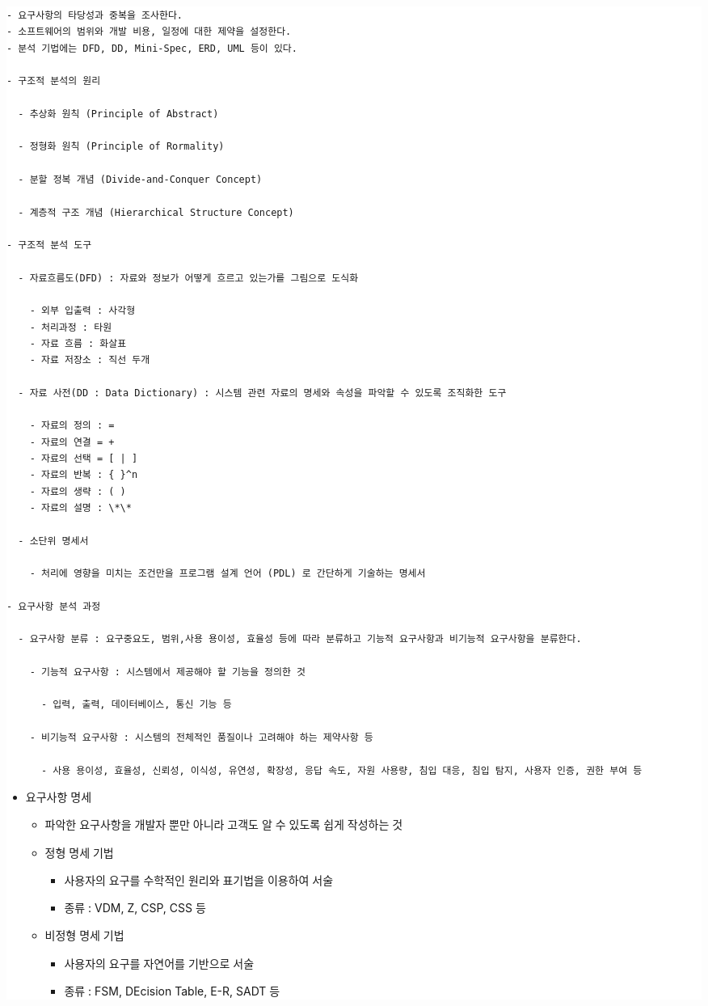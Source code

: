     - 요구사항의 타당성과 중복을 조사한다.
    - 소프트웨어의 범위와 개발 비용, 일정에 대한 제약을 설정한다.
    - 분석 기법에는 DFD, DD, Mini-Spec, ERD, UML 등이 있다.

    - 구조적 분석의 원리

      - 추상화 원칙 (Principle of Abstract)

      - 정형화 원칙 (Principle of Rormality)

      - 분할 정복 개념 (Divide-and-Conquer Concept)

      - 계층적 구조 개념 (Hierarchical Structure Concept)

    - 구조적 분석 도구

      - 자료흐름도(DFD) : 자료와 정보가 어떻게 흐르고 있는가를 그림으로 도식화

        - 외부 입출력 : 사각형
        - 처리과정 : 타원
        - 자료 흐름 : 화살표
        - 자료 저장소 : 직선 두개

      - 자료 사전(DD : Data Dictionary) : 시스템 관련 자료의 명세와 속성을 파악할 수 있도록 조직화한 도구

        - 자료의 정의 : =
        - 자료의 연결 = +
        - 자료의 선택 = [ | ]
        - 자료의 반복 : { }^n
        - 자료의 생략 : ( )
        - 자료의 설명 : \*\*

      - 소단위 명세서

        - 처리에 영향을 미치는 조건만을 프로그램 설계 언어 (PDL) 로 간단하게 기술하는 명세서

    - 요구사항 분석 과정

      - 요구사항 분류 : 요구중요도, 범위,사용 용이성, 효율성 등에 따라 분류하고 기능적 요구사항과 비기능적 요구사항을 분류한다.

        - 기능적 요구사항 : 시스템에서 제공해야 할 기능을 정의한 것

          - 입력, 출력, 데이터베이스, 통신 기능 등

        - 비기능적 요구사항 : 시스템의 전체적인 품질이나 고려해야 하는 제약사항 등

          - 사용 용이성, 효율성, 신뢰성, 이식성, 유연성, 확장성, 응답 속도, 자원 사용량, 침입 대응, 침입 탐지, 사용자 인증, 권한 부여 등

  - 요구사항 명세

    - 파악한 요구사항을 개발자 뿐만 아니라 고객도 알 수 있도록 쉽게 작성하는 것

    - 정형 명세 기법

      - 사용자의 요구를 수학적인 원리와 표기법을 이용하여 서술

      - 종류 : VDM, Z, CSP, CSS 등

    - 비정형 명세 기법

      - 사용자의 요구를 자연어를 기반으로 서술

      - 종류 : FSM, DEcision Table, E-R, SADT 등
